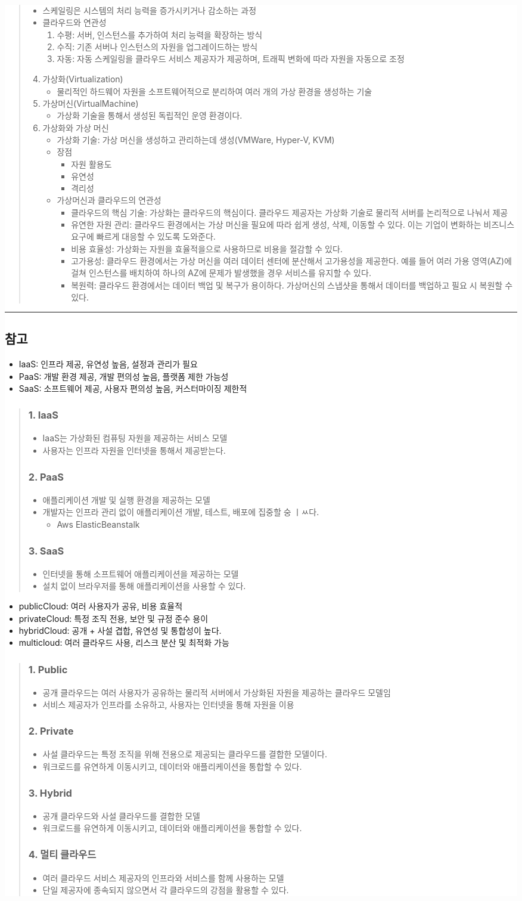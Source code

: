 >    - 스케일링은 시스템의 처리 능력을 증가시키거나 감소하는 과정
>    - 클라우드와 연관성
>      1. 수평: 서버, 인스턴스를 추가하여 처리 능력을 확장하는 방식
>      2. 수직: 기존 서버나 인스턴스의 자원을 업그레이드하는 방식
>      3. 자동: 자동 스케일링을 클라우드 서비스 제공자가 제공하며, 트래픽 변화에 따라 자원을 자동으로 조정
> 4. 가상화(Virtualization)
>    - 물리적인 하드웨어 자원을 소프트웨어적으로 분리하여 여러 개의 가상 환경을 생성하는 기술
> 5. 가상머신(VirtualMachine)
>    - 가상화 기술을 통해서 생성된 독립적인 운영 환경이다.
> 6. 가상화와 가상 머신 
>    - 가상화 기술: 가상 머신을 생성하고 관리하는데 생성(VMWare, Hyper-V, KVM)
>    - 장점
>      - 자원 활용도
>      - 유연성
>      - 격리성
>    - 가상머신과 클라우드의 연관성
>      - 클라우드의 핵심 기술: 가상화는 클라우드의 핵심이다. 클라우드 제공자는 가상화 기술로 물리적 서버를 논리적으로 나눠서 제공
>      - 유연한 자원 관리: 클라우드 환경에서는 가상 머신을 필요에 따라 쉽게 생성, 삭제, 이동할 수 있다. 이는 기업이 변화하는 비즈니스 요구에 빠르게 대응할 수 있도록 도와준다.
>      - 비용 효율성: 가상화는 자원을 효율적을으로 사용하므로 비용을 절감할 수 있다.
>      - 고가용성: 클라우드 환경에서는 가상 머신을 여러 데이터 센터에 분산해서 고가용성을 제공한다. 예를 들어 여러 가용 영역(AZ)에 걸쳐 인스턴스를 배치하여 하나의 AZ에 문제가 발생했을 경우 서비스를 유지할 수 있다.
>      - 복원력: 클라우드 환경에서는 데이터 백업 및 복구가 용이하다. 가상머신의 스냅샷을 통해서 데이터를 백업하고 필요 시 복원할 수 있다.


------ 
## 참고
- IaaS: 인프라 제공, 유연성 높음, 설정과 관리가 필요
- PaaS: 개발 환경 제공, 개발 편의성 높음, 플랫폼 제한 가능성
- SaaS: 소프트웨어 제공, 사용자 편의성 높음, 커스터마이징 제한적

> ### 1. IaaS
>   - IaaS는 가상화된 컴퓨팅 자원을 제공하는 서비스 모델
>   - 사용자는 인프라 자원을 인터넷을 통해서 제공받는다.
> 
> ### 2. PaaS
>   - 애플리케이션 개발 및 실행 환경을 제공하는 모델
>   - 개발자는 인프라 관리 없이 애플리케이션 개발, 테스트, 배포에 집중할 숭 ㅣㅆ다.
>     - Aws ElasticBeanstalk
> 
> ### 3. SaaS
>   - 인터넷을 통해 소프트웨어 애플리케이션을 제공하는 모델
>   - 설치 없이 브라우저를 통해 애플리케이션을 사용할 수 있다.
> 

- publicCloud: 여러 사용자가 공유, 비용 효율적
- privateCloud: 특정 조직 전용, 보안 및 규정 준수 용이
- hybridCloud: 공개 + 사설 겹합, 유연성 및 통합성이 높다.
- multicloud: 여러 클라우드 사용, 리스크 분산 및 최적화 가능

> ### 1. Public
>    - 공개 클라우드는 여러 사용자가 공유하는 물리적 서버에서 가상화된 자원을 제공하는 클라우드 모델임
>    - 서비스 제공자가 인프라를 소유하고, 사용자는 인터넷을 통해 자원을 이용
> ### 2. Private
>    - 사설 클라우드는 특정 조직을 위해 전용으로 제공되는 클라우드를 결합한 모델이다. 
>    - 워크로드를 유연하게 이동시키고, 데이터와 애플리케이션을 통합할 수 있다.
> ### 3. Hybrid
>    - 공개 클라우드와 사설 클라우드를 결합한 모델
>    - 워크로드를 유연하게 이동시키고, 데이터와 애플리케이션을 통합할 수 있다.
> ### 4. 멀티 클라우드 
>    - 여러 클라우드 서비스 제공자의 인프라와 서비스를 함께 사용하는 모델
>    - 단일 제공자에 종속되지 않으면서 각 클라우드의 강점을 활용할 수 있다.
